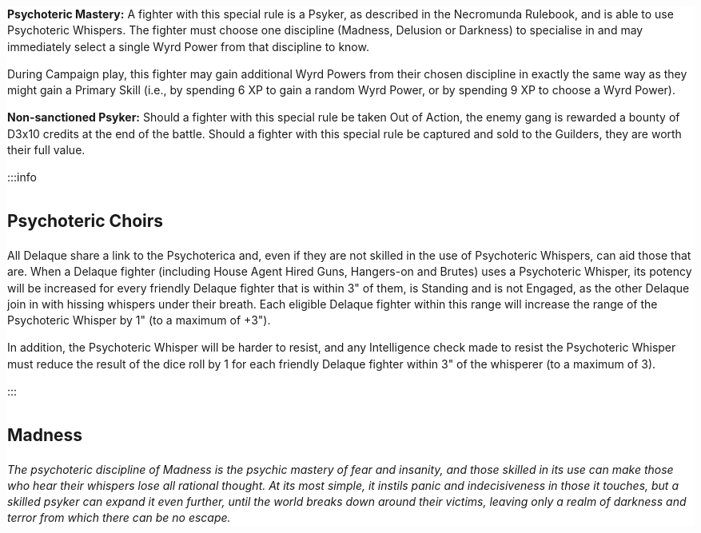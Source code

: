 **Psychoteric Mastery:** A fighter with this special rule is
a Psyker, as described in the Necromunda Rulebook,
and is able to use Psychoteric Whispers. The fighter
must choose one discipline (Madness, Delusion or
Darkness) to specialise in and may immediately select
a single Wyrd Power from that discipline to know.

During Campaign play, this fighter may gain additional
Wyrd Powers from their chosen discipline in exactly
the same way as they might gain a Primary Skill (i.e.,
by spending 6 XP to gain a random Wyrd Power, or by
spending 9 XP to choose a Wyrd Power).

**Non-sanctioned Psyker:** Should a fighter with this
special rule be taken Out of Action, the enemy gang
is rewarded a bounty of D3x10 credits at the end of
the battle. Should a fighter with this special rule be
captured and sold to the Guilders, they are worth their
full value.

:::info

## Psychoteric Choirs

All Delaque share a link to the Psychoterica
and, even if they are not skilled in the use
of Psychoteric Whispers, can aid those that
are. When a Delaque fighter (including House
Agent Hired Guns, Hangers-on and Brutes)
uses a Psychoteric Whisper, its potency will
be increased for every friendly Delaque fighter
that is within 3" of them, is Standing and is
not Engaged, as the other Delaque join in with
hissing whispers under their breath. Each
eligible Delaque fighter within this range will
increase the range of the Psychoteric Whisper by
1" (to a maximum of +3").

In addition, the Psychoteric Whisper will be harder
to resist, and any Intelligence check made to resist
the Psychoteric Whisper must reduce the result of
the dice roll by 1 for each friendly Delaque fighter
within 3" of the whisperer (to a maximum of 3).

:::

## Madness

_The psychoteric discipline of Madness is the psychic mastery of fear and insanity, and those skilled in its use can make those who hear their whispers lose all rational thought. At its most simple, it instils panic and indecisiveness in those it touches, but a skilled psyker can expand it even further, until the world breaks down around their victims, leaving only a realm of darkness and terror from which there can be no escape._
